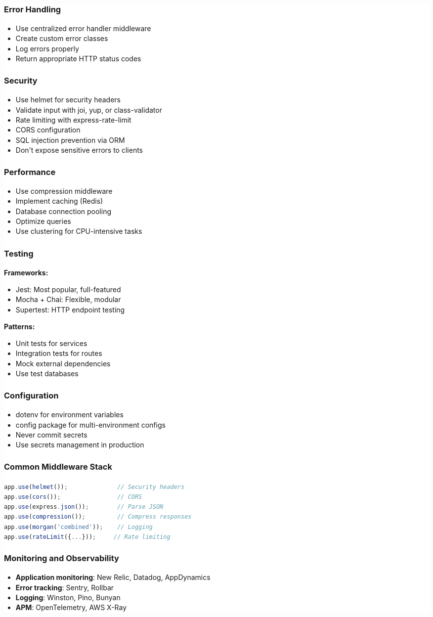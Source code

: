 ### Error Handling
- Use centralized error handler middleware
- Create custom error classes
- Log errors properly
- Return appropriate HTTP status codes

### Security
- Use helmet for security headers
- Validate input with joi, yup, or class-validator
- Rate limiting with express-rate-limit
- CORS configuration
- SQL injection prevention via ORM
- Don't expose sensitive errors to clients

### Performance
- Use compression middleware
- Implement caching (Redis)
- Database connection pooling
- Optimize queries
- Use clustering for CPU-intensive tasks

### Testing
**Frameworks:**
- Jest: Most popular, full-featured
- Mocha + Chai: Flexible, modular
- Supertest: HTTP endpoint testing

**Patterns:**
- Unit tests for services
- Integration tests for routes
- Mock external dependencies
- Use test databases

### Configuration
- dotenv for environment variables
- config package for multi-environment configs
- Never commit secrets
- Use secrets management in production

### Common Middleware Stack
```javascript
app.use(helmet());              // Security headers
app.use(cors());                // CORS
app.use(express.json());        // Parse JSON
app.use(compression());         // Compress responses
app.use(morgan('combined'));    // Logging
app.use(rateLimit({...}));     // Rate limiting
```

### Monitoring and Observability
- **Application monitoring**: New Relic, Datadog, AppDynamics
- **Error tracking**: Sentry, Rollbar
- **Logging**: Winston, Pino, Bunyan
- **APM**: OpenTelemetry, AWS X-Ray
